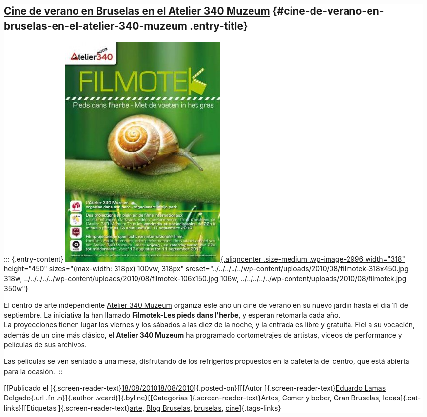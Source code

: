 [Cine de verano en Bruselas en el Atelier 340 Muzeum](../../../../../index.html?p=2995) {#cine-de-verano-en-bruselas-en-el-atelier-340-muzeum .entry-title}
---------------------------------------------------------------------------------------

::: {.entry-content}
[![](../../../../../wp-content/uploads/2010/08/filmotek-318x450.jpg){.aligncenter
.size-medium .wp-image-2996 width="318" height="450"
sizes="(max-width: 318px) 100vw, 318px"
srcset="../../../../../wp-content/uploads/2010/08/filmotek-318x450.jpg 318w, ../../../../../wp-content/uploads/2010/08/filmotek-106x150.jpg 106w, ../../../../../wp-content/uploads/2010/08/filmotek.jpg 350w"}](http://www.blogbruselas.com/2010/08/cine-de-verano-en-bruselas-en-el-atelier-340-muzeum.html/filmotek)

El centro de arte independiente [Atelier 340
Muzeum](http://www.atelier340muzeum.be/) organiza este año un cine de
verano en su nuevo jardín hasta el día 11 de septiembre. La iniciativa
la han llamado **Filmotek-Les pieds dans l'herbe**, y esperan retomarla
cada año.\
La proyecciones tienen lugar los viernes y los sábados a las diez de la
noche, y la entrada es libre y gratuita. Fiel a su vocación, además de
un cine más clásico, el **Atelier 340 Muzeum** ha programado
cortometrajes de artistas, videos de performance y películas de sus
archivos.

Las películas se ven sentado a una mesa, disfrutando de los refrigerios
propuestos en la cafetería del centro, que está abierta para la ocasión.
:::

[[Publicado el
]{.screen-reader-text}[18/08/201018/08/2010](../../../../../index.html?p=2995)]{.posted-on}[[[Autor
]{.screen-reader-text}[Eduardo Lamas Delgado](../../index.html){.url .fn
.n}]{.author .vcard}]{.byline}[[Categorías
]{.screen-reader-text}[Artes](../../../../category/artes/index.html),
[Comer y beber](../../../../category/comer-y-beber/index.html), [Gran
Bruselas](../../../../category/gran-bruselas/index.html),
[Ideas](../../../../category/ideas/index.html)]{.cat-links}[[Etiquetas
]{.screen-reader-text}[arte](../../../../tag/arte/index.html), [Blog
Bruselas](../../../../tag/blog-bruselas/index.html),
[bruselas](../../../../tag/bruselas/index.html),
[cine](../../../../tag/cine/index.html)]{.tags-links}
